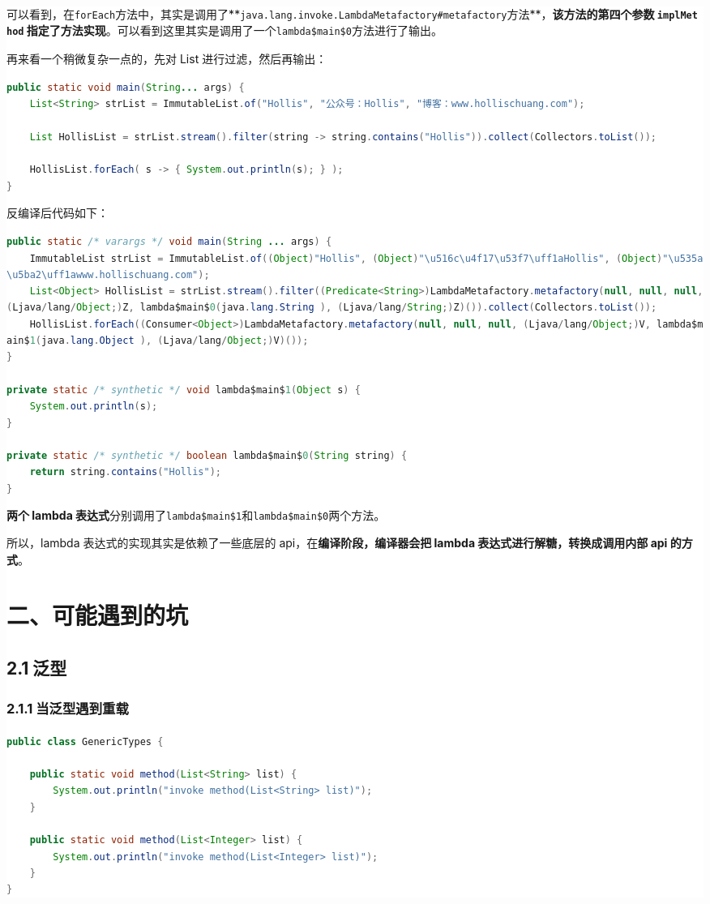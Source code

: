 可以看到，在`forEach`方法中，其实是调用了**`java.lang.invoke.LambdaMetafactory#metafactory`方法**，**该方法的第四个参数 `implMethod` 指定了方法实现**。可以看到这里其实是调用了一个`lambda$main$0`方法进行了输出。

再来看一个稍微复杂一点的，先对 List 进行过滤，然后再输出：

```java
public static void main(String... args) {
    List<String> strList = ImmutableList.of("Hollis", "公众号：Hollis", "博客：www.hollischuang.com");

    List HollisList = strList.stream().filter(string -> string.contains("Hollis")).collect(Collectors.toList());

    HollisList.forEach( s -> { System.out.println(s); } );
}
```

反编译后代码如下：

```java
public static /* varargs */ void main(String ... args) {
    ImmutableList strList = ImmutableList.of((Object)"Hollis", (Object)"\u516c\u4f17\u53f7\uff1aHollis", (Object)"\u535a\u5ba2\uff1awww.hollischuang.com");
    List<Object> HollisList = strList.stream().filter((Predicate<String>)LambdaMetafactory.metafactory(null, null, null, (Ljava/lang/Object;)Z, lambda$main$0(java.lang.String ), (Ljava/lang/String;)Z)()).collect(Collectors.toList());
    HollisList.forEach((Consumer<Object>)LambdaMetafactory.metafactory(null, null, null, (Ljava/lang/Object;)V, lambda$main$1(java.lang.Object ), (Ljava/lang/Object;)V)());
}

private static /* synthetic */ void lambda$main$1(Object s) {
    System.out.println(s);
}

private static /* synthetic */ boolean lambda$main$0(String string) {
    return string.contains("Hollis");
}
```

**两个 lambda 表达式**分别调用了`lambda$main$1`和`lambda$main$0`两个方法。

所以，lambda 表达式的实现其实是依赖了一些底层的 api，在**编译阶段，编译器会把 lambda 表达式进行解糖，转换成调用内部 api 的方式**。

# 二、可能遇到的坑

## 2.1 泛型

### **2.1.1 当泛型遇到重载**

```java
public class GenericTypes {

    public static void method(List<String> list) {
        System.out.println("invoke method(List<String> list)");
    }

    public static void method(List<Integer> list) {
        System.out.println("invoke method(List<Integer> list)");
    }
}
```
